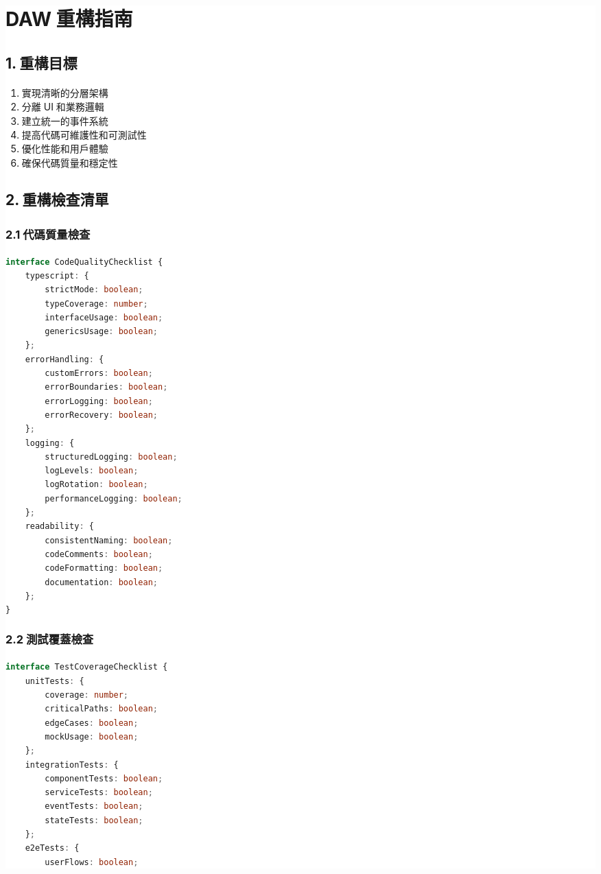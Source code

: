 # DAW 重構指南

## 1. 重構目標

1. 實現清晰的分層架構
2. 分離 UI 和業務邏輯
3. 建立統一的事件系統
4. 提高代碼可維護性和可測試性
5. 優化性能和用戶體驗
6. 確保代碼質量和穩定性

## 2. 重構檢查清單

### 2.1 代碼質量檢查

```typescript
interface CodeQualityChecklist {
    typescript: {
        strictMode: boolean;
        typeCoverage: number;
        interfaceUsage: boolean;
        genericsUsage: boolean;
    };
    errorHandling: {
        customErrors: boolean;
        errorBoundaries: boolean;
        errorLogging: boolean;
        errorRecovery: boolean;
    };
    logging: {
        structuredLogging: boolean;
        logLevels: boolean;
        logRotation: boolean;
        performanceLogging: boolean;
    };
    readability: {
        consistentNaming: boolean;
        codeComments: boolean;
        codeFormatting: boolean;
        documentation: boolean;
    };
}
```

### 2.2 測試覆蓋檢查

```typescript
interface TestCoverageChecklist {
    unitTests: {
        coverage: number;
        criticalPaths: boolean;
        edgeCases: boolean;
        mockUsage: boolean;
    };
    integrationTests: {
        componentTests: boolean;
        serviceTests: boolean;
        eventTests: boolean;
        stateTests: boolean;
    };
    e2eTests: {
        userFlows: boolean;
```